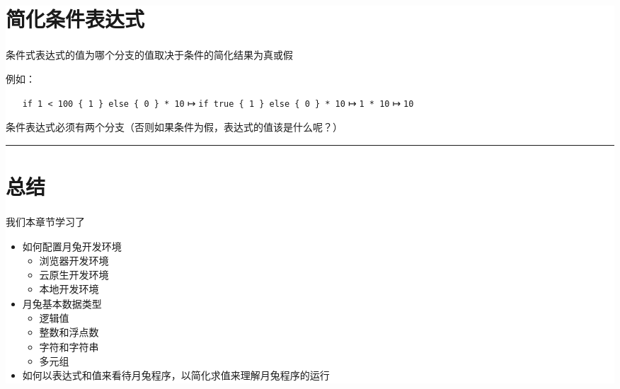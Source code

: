 
# 简化条件表达式

条件式表达式的值为哪个分支的值取决于条件的简化结果为真或假

例如：

&nbsp;     `if 1 < 100 { 1 } else { 0 } * 10`
$\mapsto$ `if true { 1 } else { 0 } * 10`
$\mapsto$ `1 * 10`
$\mapsto$ `10`

条件表达式必须有两个分支（否则如果条件为假，表达式的值该是什么呢？）

---

# 总结

我们本章节学习了

- 如何配置月兔开发环境
  - 浏览器开发环境
  - 云原生开发环境
  - 本地开发环境
- 月兔基本数据类型
  - 逻辑值
  - 整数和浮点数
  - 字符和字符串
  - 多元组
- 如何以表达式和值来看待月兔程序，以简化求值来理解月兔程序的运行
